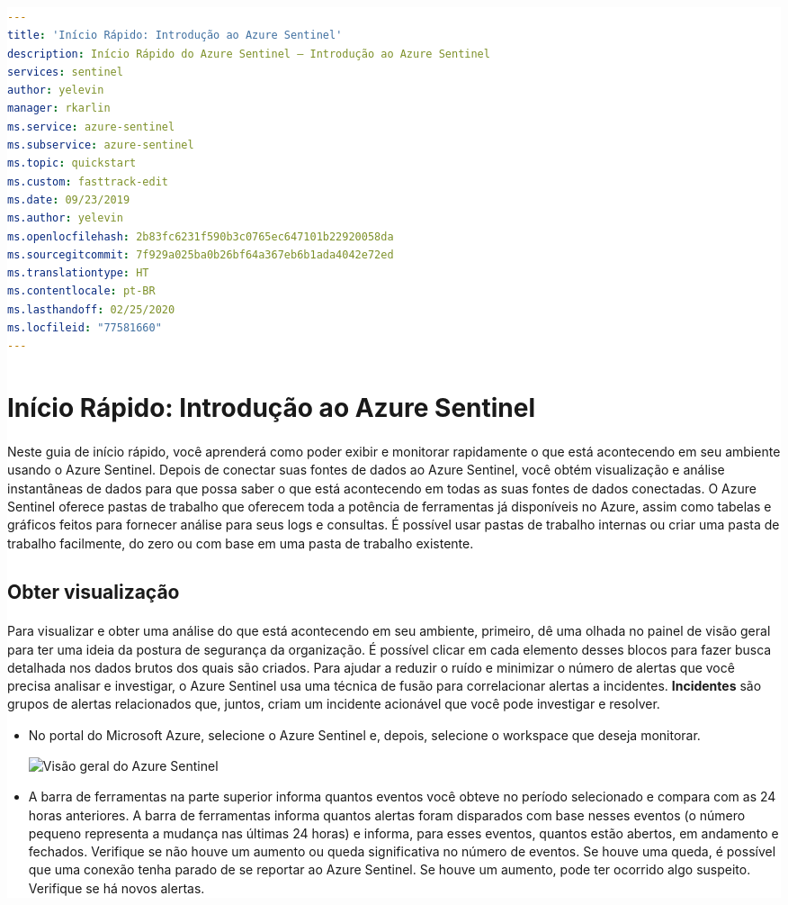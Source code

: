 ```yaml
---
title: 'Início Rápido: Introdução ao Azure Sentinel'
description: Início Rápido do Azure Sentinel – Introdução ao Azure Sentinel
services: sentinel
author: yelevin
manager: rkarlin
ms.service: azure-sentinel
ms.subservice: azure-sentinel
ms.topic: quickstart
ms.custom: fasttrack-edit
ms.date: 09/23/2019
ms.author: yelevin
ms.openlocfilehash: 2b83fc6231f590b3c0765ec647101b22920058da
ms.sourcegitcommit: 7f929a025ba0b26bf64a367eb6b1ada4042e72ed
ms.translationtype: HT
ms.contentlocale: pt-BR
ms.lasthandoff: 02/25/2020
ms.locfileid: "77581660"
---
```

# <a name="quickstart-get-started-with-azure-sentinel"></a>Início Rápido: Introdução ao Azure Sentinel




Neste guia de início rápido, você aprenderá como poder exibir e monitorar rapidamente o que está acontecendo em seu ambiente usando o Azure Sentinel. Depois de conectar suas fontes de dados ao Azure Sentinel, você obtém visualização e análise instantâneas de dados para que possa saber o que está acontecendo em todas as suas fontes de dados conectadas. O Azure Sentinel oferece pastas de trabalho que oferecem toda a potência de ferramentas já disponíveis no Azure, assim como tabelas e gráficos feitos para fornecer análise para seus logs e consultas. É possível usar pastas de trabalho internas ou criar uma pasta de trabalho facilmente, do zero ou com base em uma pasta de trabalho existente. 

## <a name="get-visualization"></a>Obter visualização

Para visualizar e obter uma análise do que está acontecendo em seu ambiente, primeiro, dê uma olhada no painel de visão geral para ter uma ideia da postura de segurança da organização. É possível clicar em cada elemento desses blocos para fazer busca detalhada nos dados brutos dos quais são criados. Para ajudar a reduzir o ruído e minimizar o número de alertas que você precisa analisar e investigar, o Azure Sentinel usa uma técnica de fusão para correlacionar alertas a incidentes. **Incidentes** são grupos de alertas relacionados que, juntos, criam um incidente acionável que você pode investigar e resolver.

- No portal do Microsoft Azure, selecione o Azure Sentinel e, depois, selecione o workspace que deseja monitorar.

  ![Visão geral do Azure Sentinel](./media/qs-get-visibility/overview.png)

- A barra de ferramentas na parte superior informa quantos eventos você obteve no período selecionado e compara com as 24 horas anteriores. A barra de ferramentas informa quantos alertas foram disparados com base nesses eventos (o número pequeno representa a mudança nas últimas 24 horas) e informa, para esses eventos, quantos estão abertos, em andamento e fechados. Verifique se não houve um aumento ou queda significativa no número de eventos. Se houve uma queda, é possível que uma conexão tenha parado de se reportar ao Azure Sentinel. Se houve um aumento, pode ter ocorrido algo suspeito. Verifique se há novos alertas.
